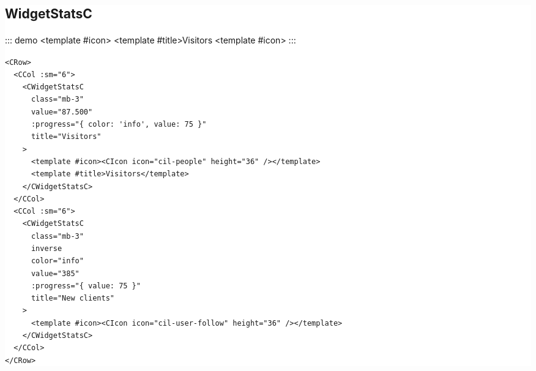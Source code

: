 ## WidgetStatsC

::: demo
<CRow>
  <CCol :sm="6">
    <CWidgetStatsC
      class="mb-3"
      value="87.500"
      :progress="{ color: 'info', value: 75 }"
      title="Visitors"
    >
      <template #icon><CIcon icon="cil-people" height="36" /></template>
      <template #title>Visitors</template>
    </CWidgetStatsC>
  </CCol>
  <CCol :sm="6">
    <CWidgetStatsC
      class="mb-3"
      inverse
      color="info"
      value="385"
      :progress="{ value: 75 }"
      title="New clients"
    >
      <template #icon><CIcon icon="cil-user-follow" height="36" /></template>
    </CWidgetStatsC>
  </CCol>
</CRow>
:::
```vue
<CRow>
  <CCol :sm="6">
    <CWidgetStatsC
      class="mb-3"
      value="87.500"
      :progress="{ color: 'info', value: 75 }"
      title="Visitors"
    >
      <template #icon><CIcon icon="cil-people" height="36" /></template>
      <template #title>Visitors</template>
    </CWidgetStatsC>
  </CCol>
  <CCol :sm="6">
    <CWidgetStatsC
      class="mb-3"
      inverse
      color="info"
      value="385"
      :progress="{ value: 75 }"
      title="New clients"
    >
      <template #icon><CIcon icon="cil-user-follow" height="36" /></template>
    </CWidgetStatsC>
  </CCol>
</CRow>
```
